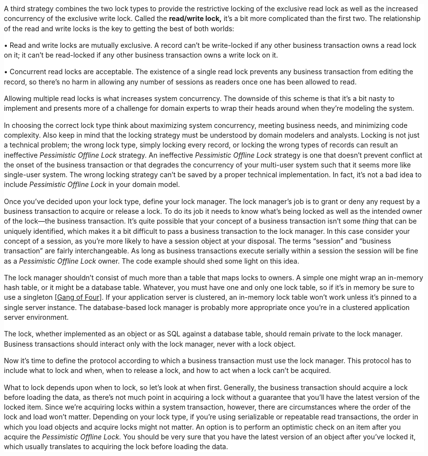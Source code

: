 A third strategy combines the two lock types to provide the restrictive locking of the exclusive read lock as well as the increased concurrency of the exclusive write lock. Called the **read/write lock,** it’s a bit more complicated than the first two. The relationship of the read and write locks is the key to getting the best of both worlds:

• Read and write locks are mutually exclusive. A record can’t be write-locked if any other business transaction owns a read lock on it; it can’t be read-locked if any other business transaction owns a write lock on it.

• Concurrent read locks are acceptable. The existence of a single read lock prevents any business transaction from editing the record, so there’s no harm in allowing any number of sessions as readers once one has been allowed to read.

Allowing multiple read locks is what increases system concurrency. The downside of this scheme is that it’s a bit nasty to implement and presents more of a challenge for domain experts to wrap their heads around when they’re modeling the system.

In choosing the correct lock type think about maximizing system concurrency, meeting business needs, and minimizing code complexity. Also keep in mind that the locking strategy must be understood by domain modelers and analysts. Locking is not just a technical problem; the wrong lock type, simply locking every record, or locking the wrong types of records can result an ineffective *Pessimistic Offline Lock* strategy. An ineffective *Pessimistic Offline Lock* strategy is one that doesn’t prevent conflict at the onset of the business transaction or that degrades the concurrency of your multi-user system such that it seems more like single-user system. The wrong locking strategy can’t be saved by a proper technical implementation. In fact, it’s not a bad idea to include *Pessimistic Offline Lock* in your domain model.

Once you’ve decided upon your lock type, define your lock manager. The lock manager’s job is to grant or deny any request by a business transaction to acquire or release a lock. To do its job it needs to know what’s being locked as well as the intended owner of the lock—the business transaction. It’s quite possible that your concept of a business transaction isn’t some *thing* that can be uniquely identified, which makes it a bit difficult to pass a business transaction to the lock manager. In this case consider your concept of a session, as you’re more likely to have a session object at your disposal. The terms “session” and “business transaction” are fairly interchangeable. As long as business transactions execute serially within a session the session will be fine as a *Pessimistic Offline Lock* owner. The code example should shed some light on this idea.

The lock manager shouldn’t consist of much more than a table that maps locks to owners. A simple one might wrap an in-memory hash table, or it might be a database table. Whatever, you must have one and only one lock table, so if it’s in memory be sure to use a singleton [[Gang of Four](https://learning.oreilly.com/library/view/patterns-of-enterprise/0321127420/bib01.html#biblio20)]. If your application server is clustered, an in-memory lock table won’t work unless it’s pinned to a single server instance. The database-based lock manager is probably more appropriate once you’re in a clustered application server environment.

The lock, whether implemented as an object or as SQL against a database table, should remain private to the lock manager. Business transactions should interact only with the lock manager, never with a lock object.

Now it’s time to define the protocol according to which a business transaction must use the lock manager. This protocol has to include what to lock and when, when to release a lock, and how to act when a lock can’t be acquired.

What to lock depends upon when to lock, so let’s look at when first. Generally, the business transaction should acquire a lock before loading the data, as there’s not much point in acquiring a lock without a guarantee that you’ll have the latest version of the locked item. Since we’re acquiring locks within a system transaction, however, there are circumstances where the order of the lock and load won’t matter. Depending on your lock type, if you’re using serializable or repeatable read transactions, the order in which you load objects and acquire locks might not matter. An option is to perform an optimistic check on an item after you acquire the *Pessimistic Offline Lock.* You should be very sure that you have the latest version of an object after you’ve locked it, which usually translates to acquiring the lock before loading the data.

